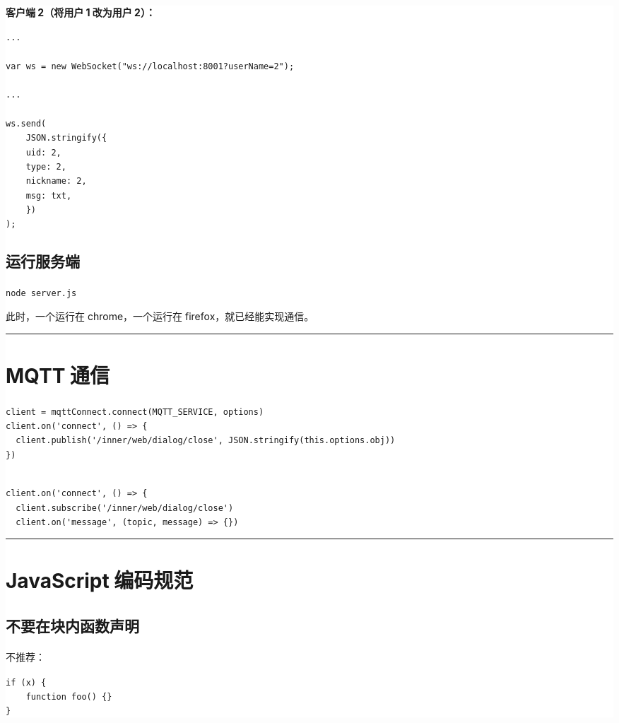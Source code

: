 **客户端 2（将用户 1 改为用户 2）：**

```
...

var ws = new WebSocket("ws://localhost:8001?userName=2");

...

ws.send(
    JSON.stringify({
    uid: 2,
    type: 2,
    nickname: 2,
    msg: txt,
    })
);
```

## 运行服务端

`node server.js`

此时，一个运行在 chrome，一个运行在 firefox，就已经能实现通信。

---

# MQTT 通信

```
client = mqttConnect.connect(MQTT_SERVICE, options)
client.on('connect', () => {
  client.publish('/inner/web/dialog/close', JSON.stringify(this.options.obj))
})
```

```

client.on('connect', () => {
  client.subscribe('/inner/web/dialog/close')
  client.on('message', (topic, message) => {})
```

---

# JavaScript 编码规范

## 不要在块内函数声明

不推荐：

```
if (x) {
    function foo() {}
}
```
